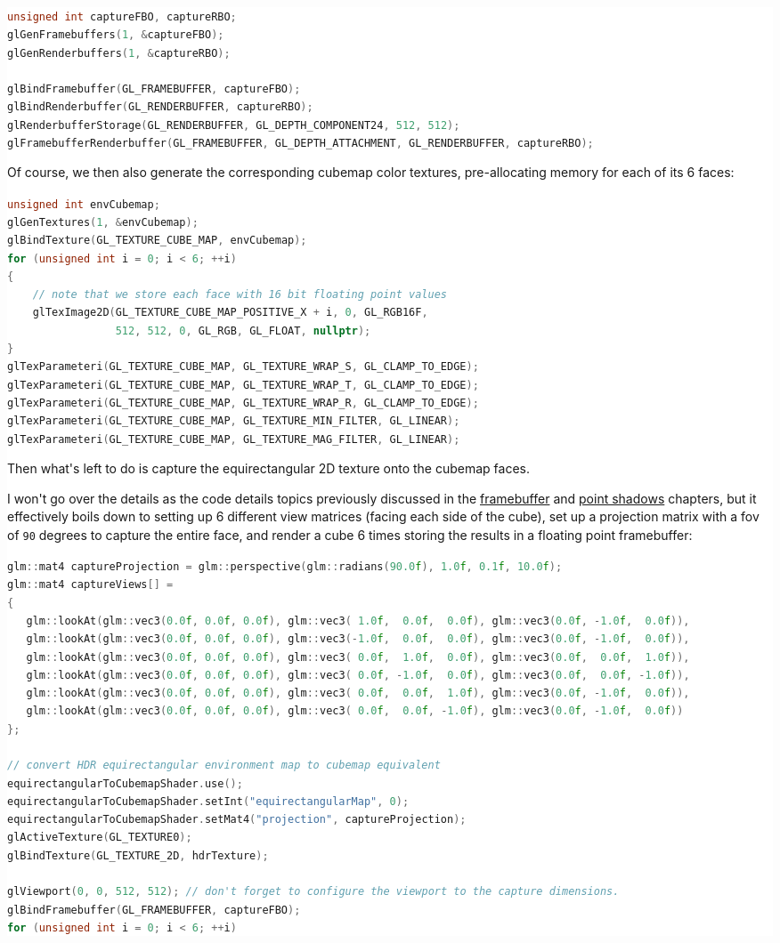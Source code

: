 ```cpp
unsigned int captureFBO, captureRBO;
glGenFramebuffers(1, &captureFBO);
glGenRenderbuffers(1, &captureRBO);

glBindFramebuffer(GL_FRAMEBUFFER, captureFBO);
glBindRenderbuffer(GL_RENDERBUFFER, captureRBO);
glRenderbufferStorage(GL_RENDERBUFFER, GL_DEPTH_COMPONENT24, 512, 512);
glFramebufferRenderbuffer(GL_FRAMEBUFFER, GL_DEPTH_ATTACHMENT, GL_RENDERBUFFER, captureRBO);
```

Of course, we then also generate the corresponding cubemap color textures, pre-allocating memory for each of its 6 faces:

```cpp
unsigned int envCubemap;
glGenTextures(1, &envCubemap);
glBindTexture(GL_TEXTURE_CUBE_MAP, envCubemap);
for (unsigned int i = 0; i < 6; ++i)
{
    // note that we store each face with 16 bit floating point values
    glTexImage2D(GL_TEXTURE_CUBE_MAP_POSITIVE_X + i, 0, GL_RGB16F,
                 512, 512, 0, GL_RGB, GL_FLOAT, nullptr);
}
glTexParameteri(GL_TEXTURE_CUBE_MAP, GL_TEXTURE_WRAP_S, GL_CLAMP_TO_EDGE);
glTexParameteri(GL_TEXTURE_CUBE_MAP, GL_TEXTURE_WRAP_T, GL_CLAMP_TO_EDGE);
glTexParameteri(GL_TEXTURE_CUBE_MAP, GL_TEXTURE_WRAP_R, GL_CLAMP_TO_EDGE);
glTexParameteri(GL_TEXTURE_CUBE_MAP, GL_TEXTURE_MIN_FILTER, GL_LINEAR);
glTexParameteri(GL_TEXTURE_CUBE_MAP, GL_TEXTURE_MAG_FILTER, GL_LINEAR);
```

Then what's left to do is capture the equirectangular 2D texture onto the cubemap faces.

I won't go over the details as the code details topics previously discussed in the [framebuffer](/opengl/en/Advanced-OpenGL/Framebuffers) and [point shadows](/opengl/en/Advanced-Lighting/Point-Shadows) chapters, but it effectively boils down to setting up 6 different view matrices (facing each side of the cube), set up a projection matrix with a fov of `90` degrees to capture the entire face, and render a cube 6 times storing the results in a floating point framebuffer:

```cpp
glm::mat4 captureProjection = glm::perspective(glm::radians(90.0f), 1.0f, 0.1f, 10.0f);
glm::mat4 captureViews[] =
{
   glm::lookAt(glm::vec3(0.0f, 0.0f, 0.0f), glm::vec3( 1.0f,  0.0f,  0.0f), glm::vec3(0.0f, -1.0f,  0.0f)),
   glm::lookAt(glm::vec3(0.0f, 0.0f, 0.0f), glm::vec3(-1.0f,  0.0f,  0.0f), glm::vec3(0.0f, -1.0f,  0.0f)),
   glm::lookAt(glm::vec3(0.0f, 0.0f, 0.0f), glm::vec3( 0.0f,  1.0f,  0.0f), glm::vec3(0.0f,  0.0f,  1.0f)),
   glm::lookAt(glm::vec3(0.0f, 0.0f, 0.0f), glm::vec3( 0.0f, -1.0f,  0.0f), glm::vec3(0.0f,  0.0f, -1.0f)),
   glm::lookAt(glm::vec3(0.0f, 0.0f, 0.0f), glm::vec3( 0.0f,  0.0f,  1.0f), glm::vec3(0.0f, -1.0f,  0.0f)),
   glm::lookAt(glm::vec3(0.0f, 0.0f, 0.0f), glm::vec3( 0.0f,  0.0f, -1.0f), glm::vec3(0.0f, -1.0f,  0.0f))
};

// convert HDR equirectangular environment map to cubemap equivalent
equirectangularToCubemapShader.use();
equirectangularToCubemapShader.setInt("equirectangularMap", 0);
equirectangularToCubemapShader.setMat4("projection", captureProjection);
glActiveTexture(GL_TEXTURE0);
glBindTexture(GL_TEXTURE_2D, hdrTexture);

glViewport(0, 0, 512, 512); // don't forget to configure the viewport to the capture dimensions.
glBindFramebuffer(GL_FRAMEBUFFER, captureFBO);
for (unsigned int i = 0; i < 6; ++i)
```